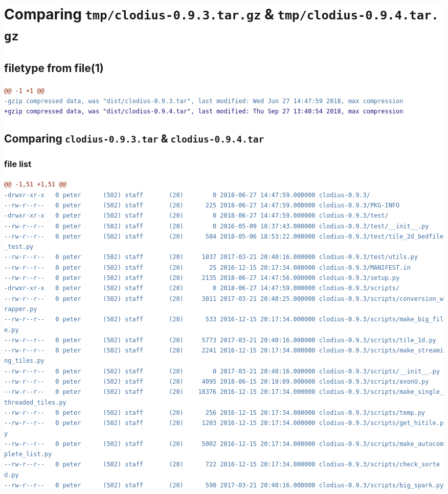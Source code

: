 # Comparing `tmp/clodius-0.9.3.tar.gz` & `tmp/clodius-0.9.4.tar.gz`

## filetype from file(1)

```diff
@@ -1 +1 @@
-gzip compressed data, was "dist/clodius-0.9.3.tar", last modified: Wed Jun 27 14:47:59 2018, max compression
+gzip compressed data, was "dist/clodius-0.9.4.tar", last modified: Thu Sep 27 13:40:54 2018, max compression
```

## Comparing `clodius-0.9.3.tar` & `clodius-0.9.4.tar`

### file list

```diff
@@ -1,51 +1,51 @@
-drwxr-xr-x   0 peter      (502) staff       (20)        0 2018-06-27 14:47:59.000000 clodius-0.9.3/
--rw-r--r--   0 peter      (502) staff       (20)      225 2018-06-27 14:47:59.000000 clodius-0.9.3/PKG-INFO
-drwxr-xr-x   0 peter      (502) staff       (20)        0 2018-06-27 14:47:59.000000 clodius-0.9.3/test/
--rw-r--r--   0 peter      (502) staff       (20)        0 2016-05-09 18:37:43.000000 clodius-0.9.3/test/__init__.py
--rw-r--r--   0 peter      (502) staff       (20)      584 2018-05-06 18:53:22.000000 clodius-0.9.3/test/tile_2d_bedfile_test.py
--rw-r--r--   0 peter      (502) staff       (20)     1037 2017-03-21 20:40:16.000000 clodius-0.9.3/test/utils.py
--rw-r--r--   0 peter      (502) staff       (20)       25 2016-12-15 20:17:34.000000 clodius-0.9.3/MANIFEST.in
--rw-r--r--   0 peter      (502) staff       (20)     2135 2018-06-27 14:47:56.000000 clodius-0.9.3/setup.py
-drwxr-xr-x   0 peter      (502) staff       (20)        0 2018-06-27 14:47:59.000000 clodius-0.9.3/scripts/
--rw-r--r--   0 peter      (502) staff       (20)     3011 2017-03-21 20:40:25.000000 clodius-0.9.3/scripts/conversion_wrapper.py
--rw-r--r--   0 peter      (502) staff       (20)      533 2016-12-15 20:17:34.000000 clodius-0.9.3/scripts/make_big_file.py
--rw-r--r--   0 peter      (502) staff       (20)     5773 2017-03-21 20:40:16.000000 clodius-0.9.3/scripts/tile_1d.py
--rw-r--r--   0 peter      (502) staff       (20)     2241 2016-12-15 20:17:34.000000 clodius-0.9.3/scripts/make_streaming_tiles.py
--rw-r--r--   0 peter      (502) staff       (20)        0 2017-03-21 20:40:16.000000 clodius-0.9.3/scripts/__init__.py
--rw-r--r--   0 peter      (502) staff       (20)     4095 2018-06-15 20:10:09.000000 clodius-0.9.3/scripts/exonU.py
--rw-r--r--   0 peter      (502) staff       (20)    18376 2016-12-15 20:17:34.000000 clodius-0.9.3/scripts/make_single_threaded_tiles.py
--rw-r--r--   0 peter      (502) staff       (20)      256 2016-12-15 20:17:34.000000 clodius-0.9.3/scripts/temp.py
--rw-r--r--   0 peter      (502) staff       (20)     1203 2016-12-15 20:17:34.000000 clodius-0.9.3/scripts/get_hitile.py
--rw-r--r--   0 peter      (502) staff       (20)     5002 2016-12-15 20:17:34.000000 clodius-0.9.3/scripts/make_autocomplete_list.py
--rw-r--r--   0 peter      (502) staff       (20)      722 2016-12-15 20:17:34.000000 clodius-0.9.3/scripts/check_sorted.py
--rw-r--r--   0 peter      (502) staff       (20)      590 2017-03-21 20:40:16.000000 clodius-0.9.3/scripts/big_spark.py
```